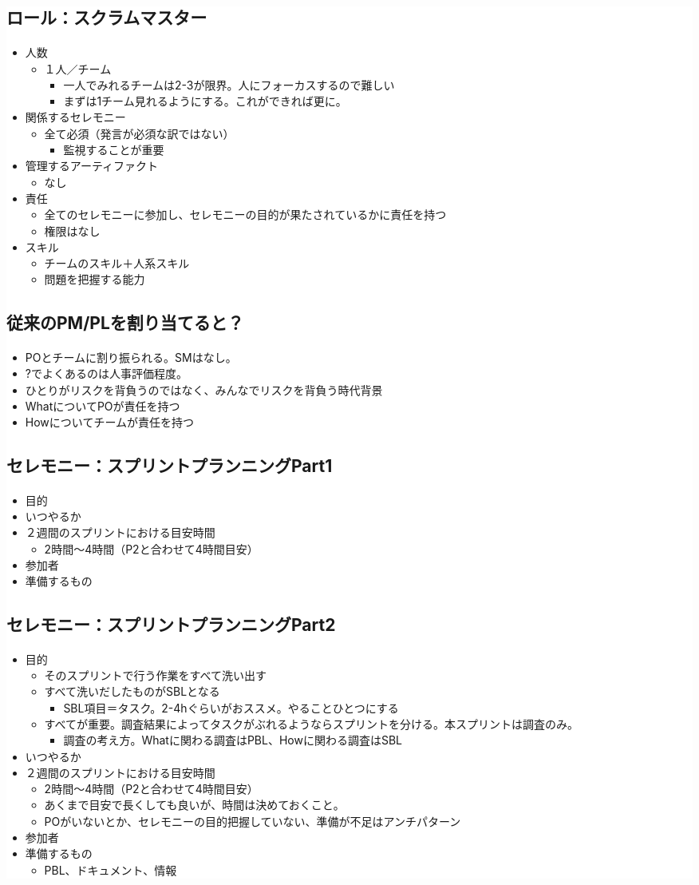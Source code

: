 
## ロール：スクラムマスター

- 人数
  - １人／チーム
    - 一人でみれるチームは2-3が限界。人にフォーカスするので難しい
    - まずは1チーム見れるようにする。これができれば更に。
- 関係するセレモニー
  - 全て必須（発言が必須な訳ではない）
    - 監視することが重要
- 管理するアーティファクト
  - なし
- 責任
  - 全てのセレモニーに参加し、セレモニーの目的が果たされているかに責任を持つ
  - 権限はなし
- スキル
  - チームのスキル＋人系スキル
  - 問題を把握する能力


## 従来のPM/PLを割り当てると？

- POとチームに割り振られる。SMはなし。
- ?でよくあるのは人事評価程度。
- ひとりがリスクを背負うのではなく、みんなでリスクを背負う時代背景
- WhatについてPOが責任を持つ
- Howについてチームが責任を持つ


## セレモニー：スプリントプランニングPart1

- 目的
- いつやるか
- ２週間のスプリントにおける目安時間
  - 2時間〜4時間（P2と合わせて4時間目安）
- 参加者
- 準備するもの

## セレモニー：スプリントプランニングPart2

- 目的
  - そのスプリントで行う作業をすべて洗い出す
  - すべて洗いだしたものがSBLとなる
    - SBL項目＝タスク。2-4hぐらいがおススメ。やることひとつにする
  - すべてが重要。調査結果によってタスクがぶれるようならスプリントを分ける。本スプリントは調査のみ。
    - 調査の考え方。Whatに関わる調査はPBL、Howに関わる調査はSBL
- いつやるか
- ２週間のスプリントにおける目安時間
  - 2時間〜4時間（P2と合わせて4時間目安）
  - あくまで目安で長くしても良いが、時間は決めておくこと。
  - POがいないとか、セレモニーの目的把握していない、準備が不足はアンチパターン
- 参加者
- 準備するもの
  - PBL、ドキュメント、情報
